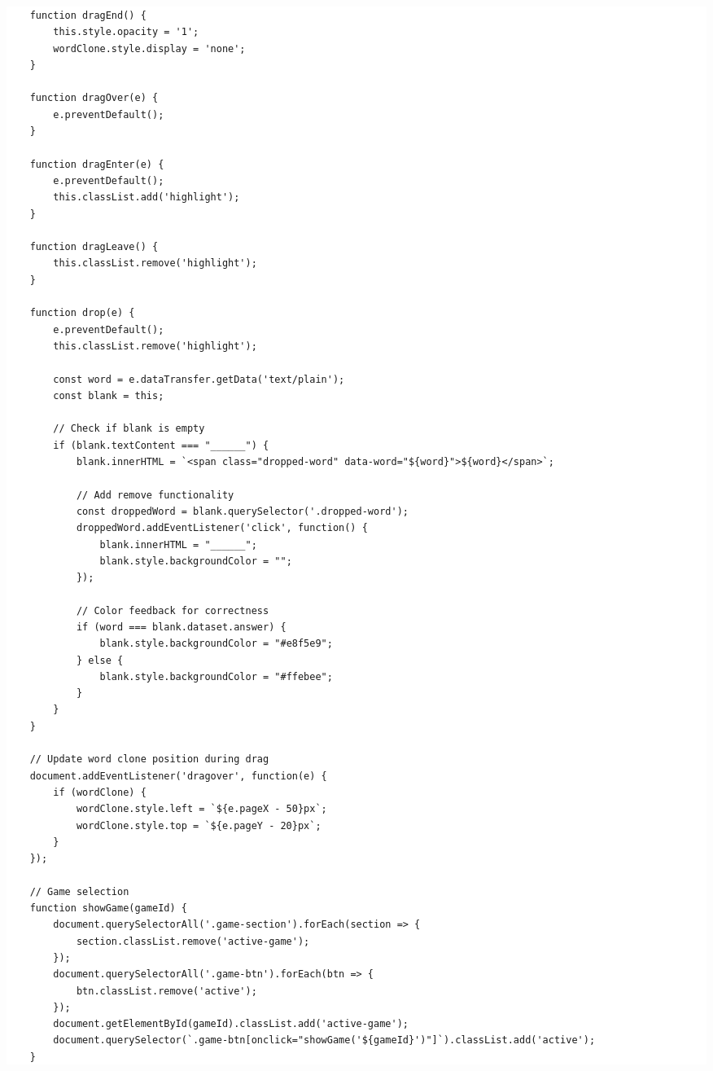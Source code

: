         function dragEnd() {
            this.style.opacity = '1';
            wordClone.style.display = 'none';
        }
        
        function dragOver(e) {
            e.preventDefault();
        }
        
        function dragEnter(e) {
            e.preventDefault();
            this.classList.add('highlight');
        }
        
        function dragLeave() {
            this.classList.remove('highlight');
        }
        
        function drop(e) {
            e.preventDefault();
            this.classList.remove('highlight');
            
            const word = e.dataTransfer.getData('text/plain');
            const blank = this;
            
            // Check if blank is empty
            if (blank.textContent === "______") {
                blank.innerHTML = `<span class="dropped-word" data-word="${word}">${word}</span>`;
                
                // Add remove functionality
                const droppedWord = blank.querySelector('.dropped-word');
                droppedWord.addEventListener('click', function() {
                    blank.innerHTML = "______";
                    blank.style.backgroundColor = "";
                });
                
                // Color feedback for correctness
                if (word === blank.dataset.answer) {
                    blank.style.backgroundColor = "#e8f5e9";
                } else {
                    blank.style.backgroundColor = "#ffebee";
                }
            }
        }
        
        // Update word clone position during drag
        document.addEventListener('dragover', function(e) {
            if (wordClone) {
                wordClone.style.left = `${e.pageX - 50}px`;
                wordClone.style.top = `${e.pageY - 20}px`;
            }
        });
        
        // Game selection
        function showGame(gameId) {
            document.querySelectorAll('.game-section').forEach(section => {
                section.classList.remove('active-game');
            });
            document.querySelectorAll('.game-btn').forEach(btn => {
                btn.classList.remove('active');
            });
            document.getElementById(gameId).classList.add('active-game');
            document.querySelector(`.game-btn[onclick="showGame('${gameId}')"]`).classList.add('active');
        }
        